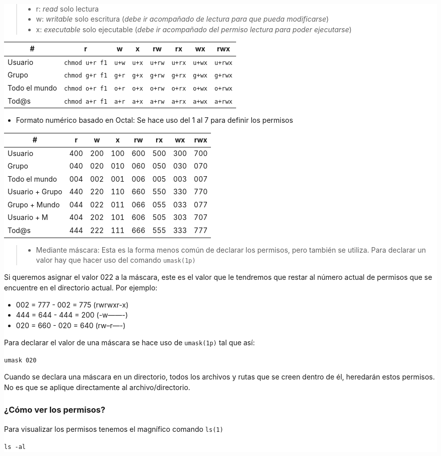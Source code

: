 > - r: *read* solo lectura
> - w: *writable* solo escritura (*debe ir acompañado de lectura para que pueda modificarse*)
> - x: *executable* solo ejecutable (*debe ir acompañado del permiso lectura para poder ejecutarse*)

| #             | r              | w     | x     | rw     | rx     | wx     | rwx     |
| ------------- | -------------- | ----- | ----- | ------ | ------ | ------ | ------- |
| Usuario       | `chmod u+r f1` | `u+w` | `u+x` | `u+rw` | `u+rx` | `u+wx` | `u+rwx` |
| Grupo         | `chmod g+r f1` | `g+r` | `g+x` | `g+rw` | `g+rx` | `g+wx` | `g+rwx` |
| Todo el mundo | `chmod o+r f1` | `o+r` | `o+x` | `o+rw` | `o+rx` | `o+wx` | `o+rwx` |
| Tod@s         | `chmod a+r f1` | `a+r` | `a+x` | `a+rw` | `a+rx` | `a+wx` | `a+rwx` |

- Formato numérico basado en Octal: Se hace uso del 1 al 7 para definir los permisos

| #               | r    | w    | x    | rw   | rx   | wx   | rwx  |
| --------------- | ---- | ---- | ---- | ---- | ---- | ---- | ---- |
| Usuario         | 400  | 200  | 100  | 600  | 500  | 300  | 700  |
| Grupo           | 040  | 020  | 010  | 060  | 050  | 030  | 070  |
| Todo el mundo   | 004  | 002  | 001  | 006  | 005  | 003  | 007  |
| Usuario + Grupo | 440  | 220  | 110  | 660  | 550  | 330  | 770  |
| Grupo + Mundo   | 044  | 022  | 011  | 066  | 055  | 033  | 077  |
| Usuario + M     | 404  | 202  | 101  | 606  | 505  | 303  | 707  |
| Tod@s           | 444  | 222  | 111  | 666  | 555  | 333  | 777  |

> - Mediante máscara: Esta es la forma menos común de declarar los permisos, pero también se utiliza. Para declarar un valor hay que hacer uso del comando `umask(1p)`

Si queremos asignar el valor 022 a la máscara, este es el valor que le tendremos que restar al número actual de permisos que se encuentre en el directorio actual. Por ejemplo:

- 002 = 777 - 002 = 775 (rwrwxr-x)
- 444 = 644 - 444 = 200 (-w——-)
- 020 = 660 - 020 = 640 (rw–r—-)

Para declarar el valor de una máscara se hace uso de `umask(1p)` tal que así:

```
umask 020
```

Cuando se declara una máscara en un directorio, todos los archivos y rutas que se creen dentro de él, heredarán estos permisos. No es que se aplique directamente al archivo/directorio.

### ¿Cómo ver los permisos?

Para visualizar los permisos tenemos el magnífico comando `ls(1)`

```
ls -al
```
